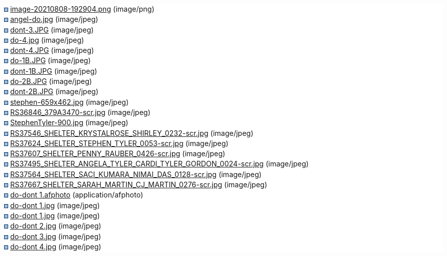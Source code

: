 ![](images/icons/bullet_blue.gif) [image-20210808-192904.png](attachments/823001089/850985039.png) (image/png)  
![](images/icons/bullet_blue.gif) [angel-do.jpg](attachments/823001089/850362420.jpg) (image/jpeg)  
![](images/icons/bullet_blue.gif) [dont-3.JPG](attachments/823001089/850067772.jpg) (image/jpeg)  
![](images/icons/bullet_blue.gif) [do-4.jpg](attachments/823001089/850395294.jpg) (image/jpeg)  
![](images/icons/bullet_blue.gif) [dont-4.JPG](attachments/823001089/850067778.jpg) (image/jpeg)  
![](images/icons/bullet_blue.gif) [do-1B.JPG](attachments/823001089/851705863.jpg) (image/jpeg)  
![](images/icons/bullet_blue.gif) [dont-1B.JPG](attachments/823001089/851673105.jpg) (image/jpeg)  
![](images/icons/bullet_blue.gif) [do-2B.JPG](attachments/823001089/850067790.jpg) (image/jpeg)  
![](images/icons/bullet_blue.gif) [dont-2B.JPG](attachments/823001089/850985061.jpg) (image/jpeg)  
![](images/icons/bullet_blue.gif) [stephen-659x462.jpg](attachments/823001089/851705873.jpg) (image/jpeg)  
![](images/icons/bullet_blue.gif) [RS36846\_379A3470-scr.jpg](attachments/823001089/852623665.jpg) (image/jpeg)  
![](images/icons/bullet_blue.gif) [StephenTyler-900.jpg](attachments/823001089/870711364.jpg) (image/jpeg)  
![](images/icons/bullet_blue.gif) [RS37546\_SHELTER\_KRYSTALROSE\_SHIRLEY\_0232-scr.jpg](attachments/823001089/872710145.jpg) (image/jpeg)  
![](images/icons/bullet_blue.gif) [RS37624\_SHELTER\_STEPHEN\_TYLER\_0053-scr.jpg](attachments/823001089/872579077.jpg) (image/jpeg)  
![](images/icons/bullet_blue.gif) [RS37607\_SHELTER\_PENNY\_RAUBER\_0426-scr.jpg](attachments/823001089/872710153.jpg) (image/jpeg)  
![](images/icons/bullet_blue.gif) [RS37495\_SHELTER\_ANGELA\_TYLER\_CARDI\_TYLER\_GORDON\_0024-scr.jpg](attachments/823001089/872579085.jpg) (image/jpeg)  
![](images/icons/bullet_blue.gif) [RS37564\_SHELTER\_SACI\_KUMARA\_NIMAI\_DAS\_0128-scr.jpg](attachments/823001089/872873989.jpg) (image/jpeg)  
![](images/icons/bullet_blue.gif) [RS37667\_SHELTER\_SARAH\_MARTIN\_CJ\_MARTIN\_0276-scr.jpg](attachments/823001089/872677379.jpg) (image/jpeg)  
![](images/icons/bullet_blue.gif) [do-dont 1.afphoto](attachments/823001089/872579097.afphoto) (application/afphoto)  
![](images/icons/bullet_blue.gif) [do-dont 1.jpg](attachments/823001089/872939531.jpg) (image/jpeg)  
![](images/icons/bullet_blue.gif) [do-dont 1.jpg](attachments/823001089/872939525.jpg) (image/jpeg)  
![](images/icons/bullet_blue.gif) [do-dont 2.jpg](attachments/823001089/872808459.jpg) (image/jpeg)  
![](images/icons/bullet_blue.gif) [do-dont 3.jpg](attachments/823001089/872742949.jpg) (image/jpeg)  
![](images/icons/bullet_blue.gif) [do-dont 4.jpg](attachments/823001089/872841234.jpg) (image/jpeg)  